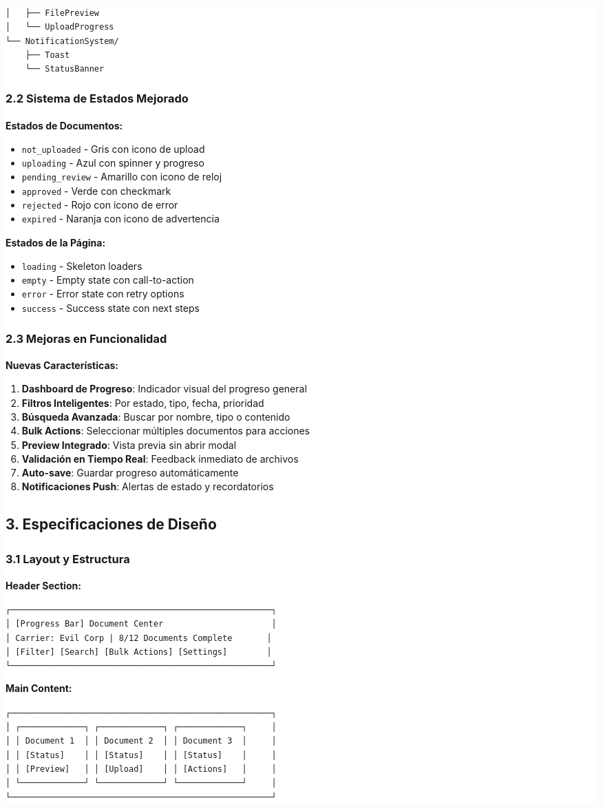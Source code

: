 ```
│   ├── FilePreview
│   └── UploadProgress
└── NotificationSystem/
    ├── Toast
    └── StatusBanner
```

### 2.2 Sistema de Estados Mejorado

**Estados de Documentos:**
- `not_uploaded` - Gris con icono de upload
- `uploading` - Azul con spinner y progreso
- `pending_review` - Amarillo con icono de reloj
- `approved` - Verde con checkmark
- `rejected` - Rojo con icono de error
- `expired` - Naranja con icono de advertencia

**Estados de la Página:**
- `loading` - Skeleton loaders
- `empty` - Empty state con call-to-action
- `error` - Error state con retry options
- `success` - Success state con next steps

### 2.3 Mejoras en Funcionalidad

**Nuevas Características:**
1. **Dashboard de Progreso**: Indicador visual del progreso general
2. **Filtros Inteligentes**: Por estado, tipo, fecha, prioridad
3. **Búsqueda Avanzada**: Buscar por nombre, tipo o contenido
4. **Bulk Actions**: Seleccionar múltiples documentos para acciones
5. **Preview Integrado**: Vista previa sin abrir modal
6. **Validación en Tiempo Real**: Feedback inmediato de archivos
7. **Auto-save**: Guardar progreso automáticamente
8. **Notificaciones Push**: Alertas de estado y recordatorios

## 3. Especificaciones de Diseño

### 3.1 Layout y Estructura

**Header Section:**
```
┌─────────────────────────────────────────────────────┐
│ [Progress Bar] Document Center                      │
│ Carrier: Evil Corp | 8/12 Documents Complete       │
│ [Filter] [Search] [Bulk Actions] [Settings]        │
└─────────────────────────────────────────────────────┘
```

**Main Content:**
```
┌─────────────────────────────────────────────────────┐
│ ┌─────────────┐ ┌─────────────┐ ┌─────────────┐     │
│ │ Document 1  │ │ Document 2  │ │ Document 3  │     │
│ │ [Status]    │ │ [Status]    │ │ [Status]    │     │
│ │ [Preview]   │ │ [Upload]    │ │ [Actions]   │     │
│ └─────────────┘ └─────────────┘ └─────────────┘     │
└─────────────────────────────────────────────────────┘
```
